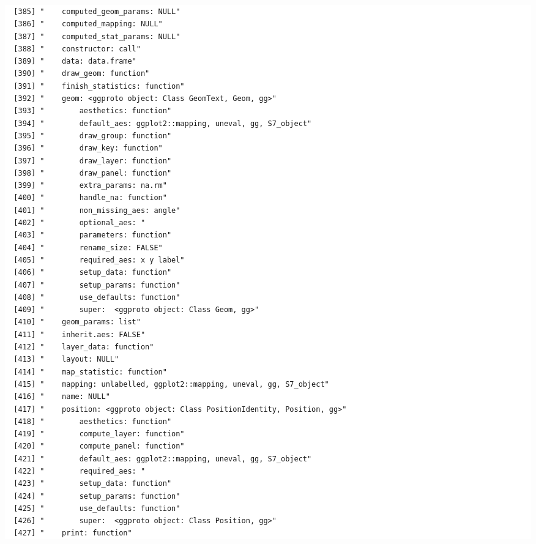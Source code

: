       [385] "    computed_geom_params: NULL"                                                                                             
      [386] "    computed_mapping: NULL"                                                                                                 
      [387] "    computed_stat_params: NULL"                                                                                             
      [388] "    constructor: call"                                                                                                      
      [389] "    data: data.frame"                                                                                                       
      [390] "    draw_geom: function"                                                                                                    
      [391] "    finish_statistics: function"                                                                                            
      [392] "    geom: <ggproto object: Class GeomText, Geom, gg>"                                                                       
      [393] "        aesthetics: function"                                                                                               
      [394] "        default_aes: ggplot2::mapping, uneval, gg, S7_object"                                                               
      [395] "        draw_group: function"                                                                                               
      [396] "        draw_key: function"                                                                                                 
      [397] "        draw_layer: function"                                                                                               
      [398] "        draw_panel: function"                                                                                               
      [399] "        extra_params: na.rm"                                                                                                
      [400] "        handle_na: function"                                                                                                
      [401] "        non_missing_aes: angle"                                                                                             
      [402] "        optional_aes: "                                                                                                     
      [403] "        parameters: function"                                                                                               
      [404] "        rename_size: FALSE"                                                                                                 
      [405] "        required_aes: x y label"                                                                                            
      [406] "        setup_data: function"                                                                                               
      [407] "        setup_params: function"                                                                                             
      [408] "        use_defaults: function"                                                                                             
      [409] "        super:  <ggproto object: Class Geom, gg>"                                                                           
      [410] "    geom_params: list"                                                                                                      
      [411] "    inherit.aes: FALSE"                                                                                                     
      [412] "    layer_data: function"                                                                                                   
      [413] "    layout: NULL"                                                                                                           
      [414] "    map_statistic: function"                                                                                                
      [415] "    mapping: unlabelled, ggplot2::mapping, uneval, gg, S7_object"                                                           
      [416] "    name: NULL"                                                                                                             
      [417] "    position: <ggproto object: Class PositionIdentity, Position, gg>"                                                       
      [418] "        aesthetics: function"                                                                                               
      [419] "        compute_layer: function"                                                                                            
      [420] "        compute_panel: function"                                                                                            
      [421] "        default_aes: ggplot2::mapping, uneval, gg, S7_object"                                                               
      [422] "        required_aes: "                                                                                                     
      [423] "        setup_data: function"                                                                                               
      [424] "        setup_params: function"                                                                                             
      [425] "        use_defaults: function"                                                                                             
      [426] "        super:  <ggproto object: Class Position, gg>"                                                                       
      [427] "    print: function"                                                                                                        